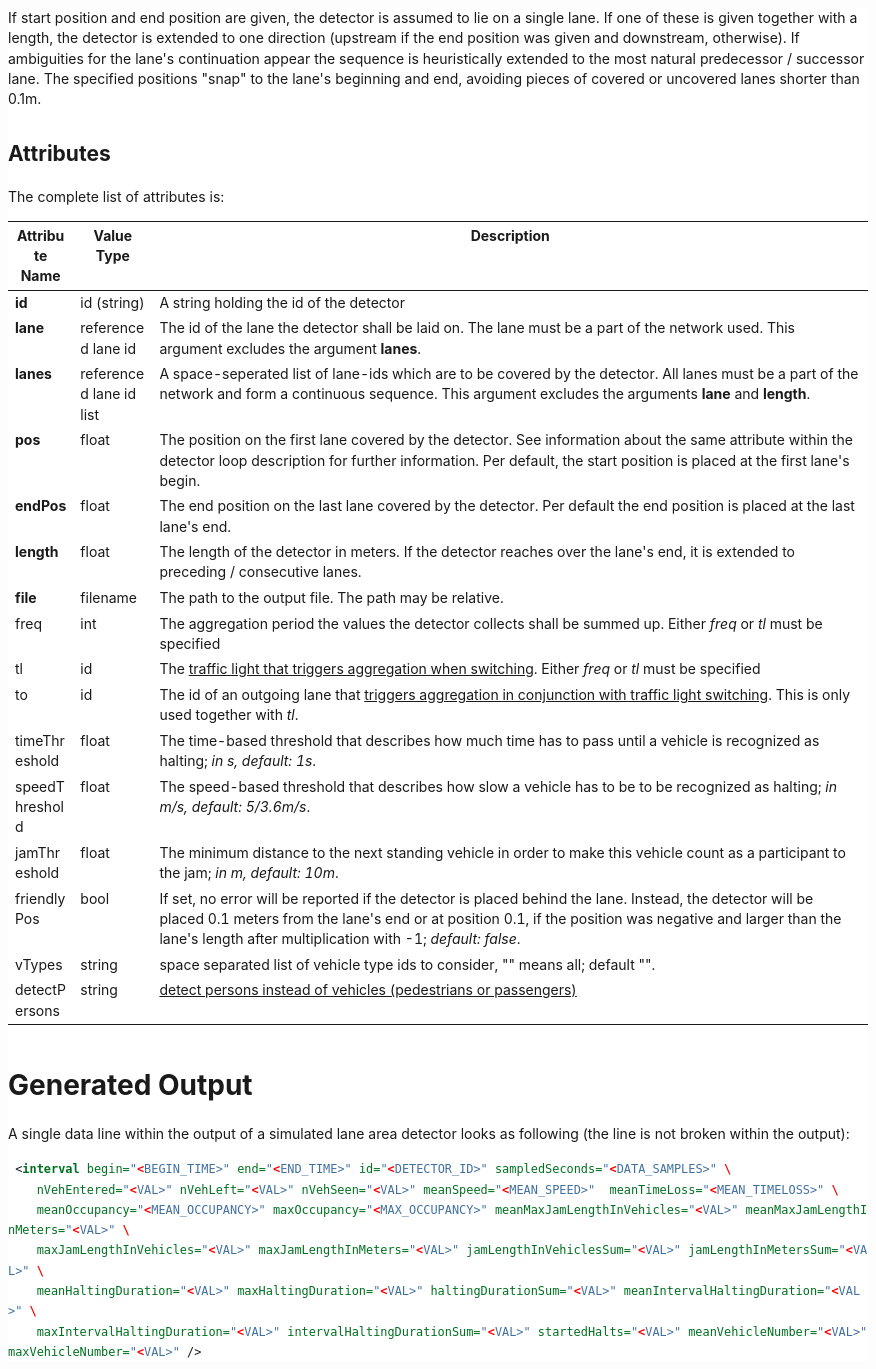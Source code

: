 If start position and end position are given, the detector is assumed to
lie on a single lane. If one of these is given together with a length,
the detector is extended to one direction (upstream if the end position
was given and downstream, otherwise). If ambiguities for the lane's
continuation appear the sequence is heuristically extended to the most
natural predecessor / successor lane. The specified positions "snap" to
the lane's beginning and end, avoiding pieces of covered or uncovered
lanes shorter than 0.1m.

## Attributes

The complete list of attributes is:

| Attribute Name | Value Type              | Description             |
| -------------- | ----------------------- | -------------------------------------------------------------- |
| **id**         | id (string)             | A string holding the id of the detector   |
| **lane**       | referenced lane id      | The id of the lane the detector shall be laid on. The lane must be a part of the network used. This argument excludes the argument **lanes**.   |
| **lanes**      | referenced lane id list | A space-seperated list of lane-ids which are to be covered by the detector. All lanes must be a part of the network and form a continuous sequence. This argument excludes the arguments **lane** and **length**. |
| **pos**        | float                   | The position on the first lane covered by the detector. See information about the same attribute within the detector loop description for further information. Per default, the start position is placed at the first lane's begin.   |
| **endPos**     | float                   | The end position on the last lane covered by the detector. Per default the end position is placed at the last lane's end.    |
| **length**     | float                   | The length of the detector in meters. If the detector reaches over the lane's end, it is extended to preceding / consecutive lanes.   |
| **file**       | filename                | The path to the output file. The path may be relative.   |
| freq           | int                     | The aggregation period the values the detector collects shall be summed up. Either *freq* or *tl* must be specified      |
| tl             | id                      | The [traffic light that triggers aggregation when switching](../../Simulation/Output/Traffic_Lights.md#coupled_areal_detectors). Either *freq* or *tl* must be specified   |
| to             | id                      | The id of an outgoing lane that [triggers aggregation in conjunction with traffic light switching](../../Simulation/Output/Traffic_Lights.md#coupled_areal_detectors). This is only used together with *tl*.   |
| timeThreshold  | float                   | The time-based threshold that describes how much time has to pass until a vehicle is recognized as halting; *in s, default: 1s*.      |
| speedThreshold | float                   | The speed-based threshold that describes how slow a vehicle has to be to be recognized as halting; *in m/s, default: 5/3.6m/s*.   |
| jamThreshold   | float                   | The minimum distance to the next standing vehicle in order to make this vehicle count as a participant to the jam; *in m, default: 10m*.     |
| friendlyPos    | bool                    | If set, no error will be reported if the detector is placed behind the lane. Instead, the detector will be placed 0.1 meters from the lane's end or at position 0.1, if the position was negative and larger than the lane's length after multiplication with -1; *default: false*. |
| vTypes         | string                  | space separated list of vehicle type ids to consider, "" means all; default "".  |
| detectPersons   | string            | [detect persons instead of vehicles (pedestrians or passengers)](../Pedestrians.md#detectors_for_pedestrians)       |

# Generated Output

A single data line within the output of a simulated lane area detector
looks as following (the line is not broken within the output):

```xml
 <interval begin="<BEGIN_TIME>" end="<END_TIME>" id="<DETECTOR_ID>" sampledSeconds="<DATA_SAMPLES>" \
    nVehEntered="<VAL>" nVehLeft="<VAL>" nVehSeen="<VAL>" meanSpeed="<MEAN_SPEED>"  meanTimeLoss="<MEAN_TIMELOSS>" \
    meanOccupancy="<MEAN_OCCUPANCY>" maxOccupancy="<MAX_OCCUPANCY>" meanMaxJamLengthInVehicles="<VAL>" meanMaxJamLengthInMeters="<VAL>" \
    maxJamLengthInVehicles="<VAL>" maxJamLengthInMeters="<VAL>" jamLengthInVehiclesSum="<VAL>" jamLengthInMetersSum="<VAL>" \
    meanHaltingDuration="<VAL>" maxHaltingDuration="<VAL>" haltingDurationSum="<VAL>" meanIntervalHaltingDuration="<VAL>" \
    maxIntervalHaltingDuration="<VAL>" intervalHaltingDurationSum="<VAL>" startedHalts="<VAL>" meanVehicleNumber="<VAL>" maxVehicleNumber="<VAL>" />
```
